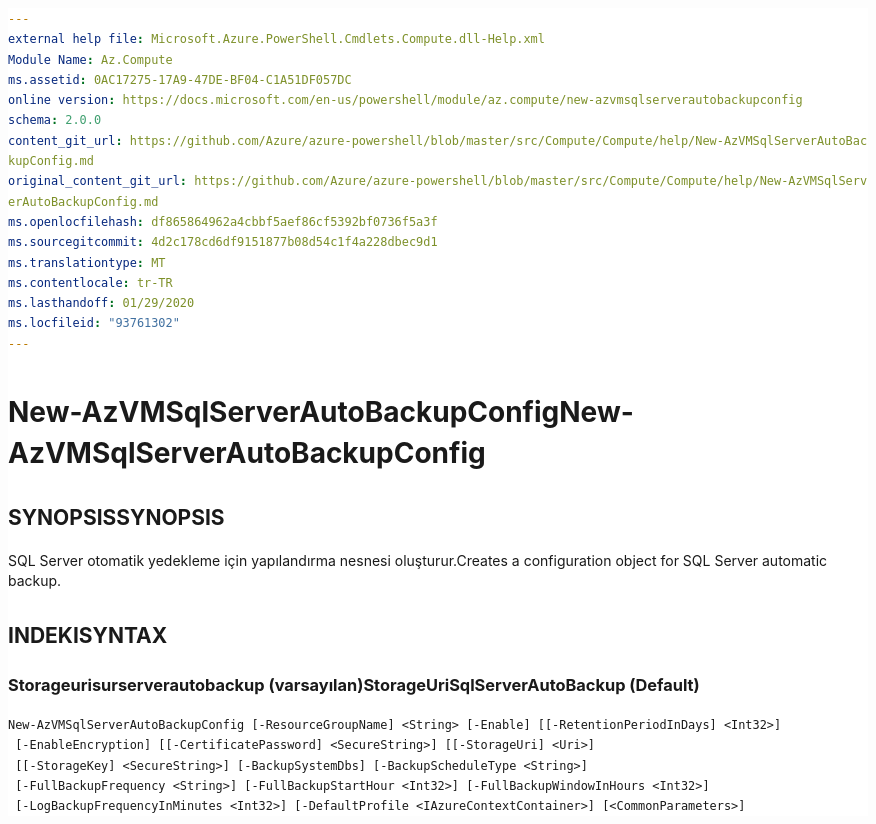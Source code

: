 ```yaml
---
external help file: Microsoft.Azure.PowerShell.Cmdlets.Compute.dll-Help.xml
Module Name: Az.Compute
ms.assetid: 0AC17275-17A9-47DE-BF04-C1A51DF057DC
online version: https://docs.microsoft.com/en-us/powershell/module/az.compute/new-azvmsqlserverautobackupconfig
schema: 2.0.0
content_git_url: https://github.com/Azure/azure-powershell/blob/master/src/Compute/Compute/help/New-AzVMSqlServerAutoBackupConfig.md
original_content_git_url: https://github.com/Azure/azure-powershell/blob/master/src/Compute/Compute/help/New-AzVMSqlServerAutoBackupConfig.md
ms.openlocfilehash: df865864962a4cbbf5aef86cf5392bf0736f5a3f
ms.sourcegitcommit: 4d2c178cd6df9151877b08d54c1f4a228dbec9d1
ms.translationtype: MT
ms.contentlocale: tr-TR
ms.lasthandoff: 01/29/2020
ms.locfileid: "93761302"
---
```

# <span data-ttu-id="b5b0d-101">New-AzVMSqlServerAutoBackupConfig</span><span class="sxs-lookup"><span data-stu-id="b5b0d-101">New-AzVMSqlServerAutoBackupConfig</span></span>

## <span data-ttu-id="b5b0d-102">SYNOPSIS</span><span class="sxs-lookup"><span data-stu-id="b5b0d-102">SYNOPSIS</span></span>
<span data-ttu-id="b5b0d-103">SQL Server otomatik yedekleme için yapılandırma nesnesi oluşturur.</span><span class="sxs-lookup"><span data-stu-id="b5b0d-103">Creates a configuration object for SQL Server automatic backup.</span></span>

## <span data-ttu-id="b5b0d-104">INDEKI</span><span class="sxs-lookup"><span data-stu-id="b5b0d-104">SYNTAX</span></span>

### <span data-ttu-id="b5b0d-105">Storageurisurserverautobackup (varsayılan)</span><span class="sxs-lookup"><span data-stu-id="b5b0d-105">StorageUriSqlServerAutoBackup (Default)</span></span>
```
New-AzVMSqlServerAutoBackupConfig [-ResourceGroupName] <String> [-Enable] [[-RetentionPeriodInDays] <Int32>]
 [-EnableEncryption] [[-CertificatePassword] <SecureString>] [[-StorageUri] <Uri>]
 [[-StorageKey] <SecureString>] [-BackupSystemDbs] [-BackupScheduleType <String>]
 [-FullBackupFrequency <String>] [-FullBackupStartHour <Int32>] [-FullBackupWindowInHours <Int32>]
 [-LogBackupFrequencyInMinutes <Int32>] [-DefaultProfile <IAzureContextContainer>] [<CommonParameters>]
```
